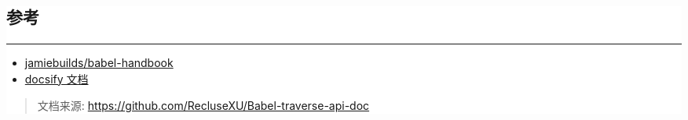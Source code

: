 

## 参考  

***

* [jamiebuilds/babel-handbook](https://github.com/jamiebuilds/babel-handbook/blob/master/translations/zh-Hans/plugin-handbook.md#toc-bindings)  
* [docsify 文档](https://docsify.js.org)

> 文档来源: https://github.com/RecluseXU/Babel-traverse-api-doc